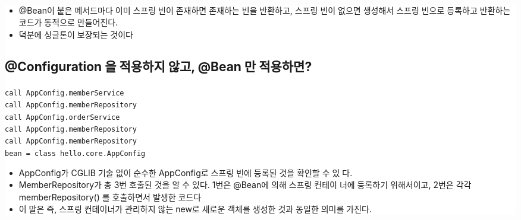 - @Bean이 붙은 메서드마다 이미 스프링 빈이 존재하면 존재하는 빈을 반환하고, 스프링 빈이 없으면 생성해서 스프링 빈으로 등록하고 반환하는 코드가 동적으로 만들어진다.
- 덕분에 싱글톤이 보장되는 것이다

## @Configuration 을 적용하지 않고, @Bean 만 적용하면?
```text
call AppConfig.memberService
call AppConfig.memberRepository
call AppConfig.orderService
call AppConfig.memberRepository
call AppConfig.memberRepository
bean = class hello.core.AppConfig
```
- AppConfig가 CGLIB 기술 없이 순수한 AppConfig로 스프링 빈에 등록된 것을 확인할 수 있
다.
- MemberRepository가 총 3번 호출된 것을 알 수 있다. 1번은 @Bean에 의해 스프링 컨테이
너에 등록하기 위해서이고, 2번은 각각 memberRepository() 를 호출하면서 발생한 코드다
- 이 말은 즉, 스프링 컨테이너가 관리하지 않는 new로 새로운 객체를 생성한 것과 동일한 의미를 가진다.
